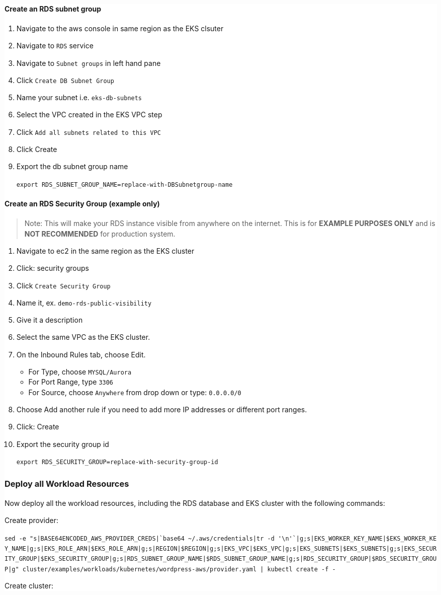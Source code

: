 #### Create an RDS subnet group

1. Navigate to the aws console in same region as the EKS clsuter
1. Navigate to `RDS` service
1. Navigate to `Subnet groups` in left hand pane
1. Click `Create DB Subnet Group`
1. Name your subnet i.e. `eks-db-subnets`
1. Select the VPC created in the EKS VPC step
1. Click `Add all subnets related to this VPC`
1. Click Create
1. Export the db subnet group name

    ```console
    export RDS_SUBNET_GROUP_NAME=replace-with-DBSubnetgroup-name
    ```

#### Create an RDS Security Group (example only)

> Note: This will make your RDS instance visible from anywhere on the internet.
This is for **EXAMPLE PURPOSES ONLY** and is **NOT RECOMMENDED** for production system.

1. Navigate to ec2 in the same region as the EKS cluster
1. Click: security groups
1. Click `Create Security Group`
1. Name it, ex. `demo-rds-public-visibility`
1. Give it a description
1. Select the same VPC as the EKS cluster.
1. On the Inbound Rules tab, choose Edit.
    * For Type, choose `MYSQL/Aurora`
    * For Port Range, type `3306`
    * For Source, choose `Anywhere` from drop down or type: `0.0.0.0/0`
1. Choose Add another rule if you need to add more IP addresses or different port ranges.
1. Click: Create
1. Export the security group id

    ```console
    export RDS_SECURITY_GROUP=replace-with-security-group-id
    ```

### Deploy all Workload Resources

Now deploy all the workload resources, including the RDS database and EKS cluster with the following commands:

Create provider:

```console
sed -e "s|BASE64ENCODED_AWS_PROVIDER_CREDS|`base64 ~/.aws/credentials|tr -d '\n'`|g;s|EKS_WORKER_KEY_NAME|$EKS_WORKER_KEY_NAME|g;s|EKS_ROLE_ARN|$EKS_ROLE_ARN|g;s|REGION|$REGION|g;s|EKS_VPC|$EKS_VPC|g;s|EKS_SUBNETS|$EKS_SUBNETS|g;s|EKS_SECURITY_GROUP|$EKS_SECURITY_GROUP|g;s|RDS_SUBNET_GROUP_NAME|$RDS_SUBNET_GROUP_NAME|g;s|RDS_SECURITY_GROUP|$RDS_SECURITY_GROUP|g" cluster/examples/workloads/kubernetes/wordpress-aws/provider.yaml | kubectl create -f -
```

Create cluster:
